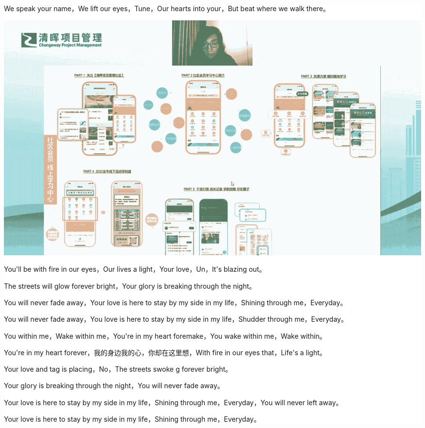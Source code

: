 We speak your name，We lift our eyes，Tune，Our hearts into your，But beat where we walk there。



![](img/bc0ca7a92070ffb8a9dc5cf27edaaa88_6.png)

You'll be with fire in our eyes，Our lives a light，Your love，Un，It's blazing out。

The streets will glow forever bright，Your glory is breaking through the night。

You will never fade away，Your love is here to stay by my side in my life，Shining through me，Everyday。

You will never fade away，You love is here to stay by my side in my life，Shudder through me，Everyday。

You within me，Wake within me，You're in my heart foremake，You wake within me，Wake within。

You're in my heart forever，我的身边我的心，你却在这里想，With fire in our eyes that，Life's a light。

Your love and tag is placing，No，The streets swoke g forever bright。

Your glory is breaking through the night，You will never fade away。

Your love is here to stay by my side in my life，Shining through me，Everyday，You will never left away。

Your love is here to stay by my side in my life，Shining through me，Everyday。


